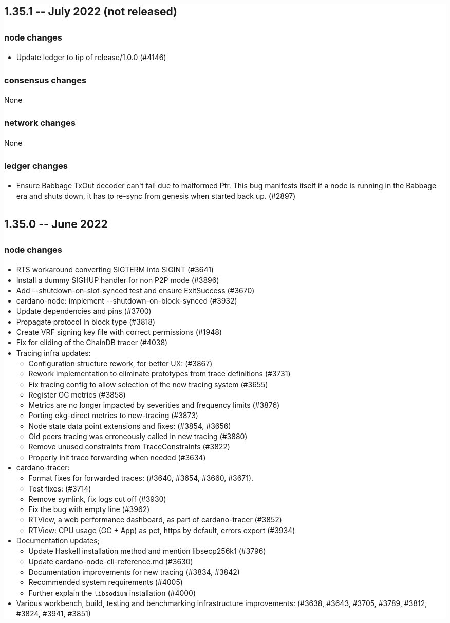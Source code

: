 ## 1.35.1 -- July 2022 (not released)

### node changes

- Update ledger to tip of release/1.0.0 (#4146)

### consensus changes

None

### network changes

None

### ledger changes

- Ensure Babbage TxOut decoder can't fail due to malformed Ptr. This bug manifests itself if a node is running in the Babbage era and shuts down, it has to re-sync from genesis when started back up. (#2897)

## 1.35.0 -- June 2022

### node changes
- RTS workaround converting SIGTERM into SIGINT (#3641)
- Install a dummy SIGHUP handler for non P2P mode (#3896)
- Add --shutdown-on-slot-synced test and ensure ExitSuccess (#3670)
- cardano-node: implement --shutdown-on-block-synced (#3932)
- Update dependencies and pins (#3700)
- Propagate protocol in block type (#3818)
- Create VRF signing key file with correct permissions (#1948)
- Fix for eliding of the ChainDB tracer (#4038)
- Tracing infra updates:
  - Configuration structure rework, for better UX: (#3867)
  - Rework implementation to eliminate prototypes from trace definitions (#3731)
  - Fix tracing config to allow selection of the new tracing system (#3655)
  - Register GC metrics (#3858)
  - Metrics are no longer impacted by severities and frequency limits (#3876)
  - Porting ekg-direct metrics to new-tracing (#3873)
  - Node state data point extensions and fixes: (#3854, #3656)
  - Old peers tracing was erroneously called in new tracing (#3880)
  - Remove unused constraints from TraceConstraints (#3822)
  - Properly init trace forwarding when needed (#3634)
- cardano-tracer:
  - Format fixes for forwarded traces: (#3640, #3654, #3660, #3671).
  - Test fixes: (#3714)
  - Remove symlink, fix logs cut off (#3930)
  - Fix the bug with empty line (#3962)
  - RTView, a web performance dashboard, as part of cardano-tracer (#3852)
  - RTView: CPU usage (GC + App) as pct, https by default, errors export (#3934)
- Documentation updates;
  - Update Haskell installation method and mention libsecp256k1 (#3796)
  - Update cardano-node-cli-reference.md (#3630)
  - Documentation improvements for new tracing (#3834, #3842)
  - Recommended system requirements (#4005)
  - Further explain the `libsodium` installation (#4000)
- Various workbench, build, testing and benchmarking infrastructure improvements: (#3638, #3643, #3705, #3789, #3812, #3824, #3941, #3851)
